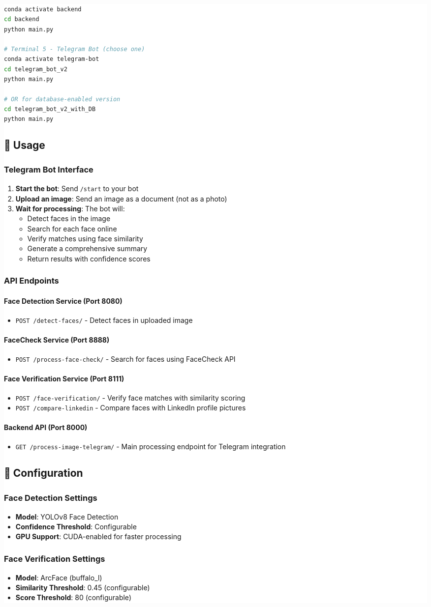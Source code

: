 ```bash
conda activate backend
cd backend
python main.py

# Terminal 5 - Telegram Bot (choose one)
conda activate telegram-bot
cd telegram_bot_v2
python main.py

# OR for database-enabled version
cd telegram_bot_v2_with_DB
python main.py
```

## 📱 Usage

### Telegram Bot Interface

1. **Start the bot**: Send `/start` to your bot
2. **Upload an image**: Send an image as a document (not as a photo)
3. **Wait for processing**: The bot will:
   - Detect faces in the image
   - Search for each face online
   - Verify matches using face similarity
   - Generate a comprehensive summary
   - Return results with confidence scores

### API Endpoints

#### Face Detection Service (Port 8080)
- `POST /detect-faces/` - Detect faces in uploaded image

#### FaceCheck Service (Port 8888)
- `POST /process-face-check/` - Search for faces using FaceCheck API

#### Face Verification Service (Port 8111)
- `POST /face-verification/` - Verify face matches with similarity scoring
- `POST /compare-linkedin` - Compare faces with LinkedIn profile pictures

#### Backend API (Port 8000)
- `GET /process-image-telegram/` - Main processing endpoint for Telegram integration

## 🔧 Configuration

### Face Detection Settings
- **Model**: YOLOv8 Face Detection
- **Confidence Threshold**: Configurable
- **GPU Support**: CUDA-enabled for faster processing

### Face Verification Settings
- **Model**: ArcFace (buffalo_l)
- **Similarity Threshold**: 0.45 (configurable)
- **Score Threshold**: 80 (configurable)

